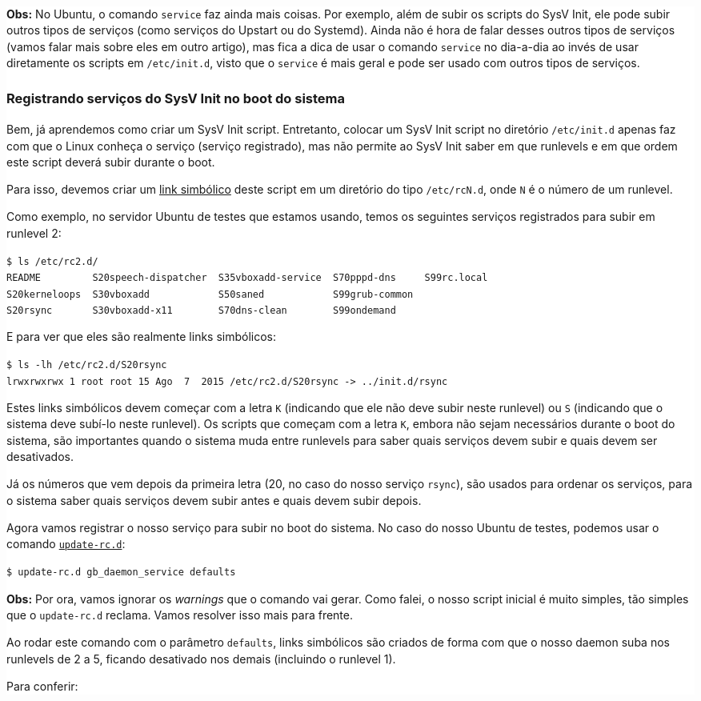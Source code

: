 **Obs:** No Ubuntu, o comando `service` faz ainda mais coisas. Por exemplo, além de subir os scripts do SysV Init, ele pode subir outros tipos de serviços (como serviços do Upstart ou do Systemd). Ainda não é hora de falar desses outros tipos de serviços (vamos falar mais sobre eles em outro artigo), mas fica a dica de usar o comando `service` no dia-a-dia ao invés de usar diretamente os scripts em `/etc/init.d`, visto que o `service` é mais geral e pode ser usado com outros tipos de serviços.

### Registrando serviços do SysV Init no boot do sistema

Bem, já aprendemos como criar um SysV Init script. Entretanto, colocar um SysV Init script no diretório `/etc/init.d` apenas faz com que o Linux conheça o serviço (serviço registrado), mas não permite ao SysV Init saber em que runlevels e em que ordem este script deverá subir durante o boot.

Para isso, devemos criar um [link simbólico](https://en.wikipedia.org/wiki/Symbolic_link) deste script em um diretório do tipo `/etc/rcN.d`, onde `N` é o número de um runlevel.

Como exemplo, no servidor Ubuntu de testes que estamos usando, temos os seguintes serviços registrados para subir em runlevel 2:

```console
$ ls /etc/rc2.d/
README         S20speech-dispatcher  S35vboxadd-service  S70pppd-dns     S99rc.local
S20kerneloops  S30vboxadd            S50saned            S99grub-common
S20rsync       S30vboxadd-x11        S70dns-clean        S99ondemand
```

E para ver que eles são realmente links simbólicos:

```console
$ ls -lh /etc/rc2.d/S20rsync
lrwxrwxrwx 1 root root 15 Ago  7  2015 /etc/rc2.d/S20rsync -> ../init.d/rsync
```

Estes links simbólicos devem começar com a letra `K` (indicando que ele não deve subir neste runlevel) ou `S` (indicando que o sistema deve subí-lo neste runlevel). Os scripts que começam com a letra `K`, embora não sejam necessários durante o boot do sistema, são importantes quando o sistema muda entre runlevels para saber quais serviços devem subir e quais devem ser desativados.

Já os números que vem depois da primeira letra (20, no caso do nosso serviço `rsync`), são usados para ordenar os serviços, para o sistema saber quais serviços devem subir antes e quais devem subir depois.

Agora vamos registrar o nosso serviço para subir no boot do sistema. No caso do nosso Ubuntu de testes, podemos usar o comando [`update-rc.d`](http://manpages.ubuntu.com/manpages/trusty/man8/update-rc.d.8.html):

```console
$ update-rc.d gb_daemon_service defaults
```

**Obs:** Por ora, vamos ignorar os _warnings_ que o comando vai gerar. Como falei, o nosso script inicial é muito simples, tão simples que o `update-rc.d` reclama. Vamos resolver isso mais para frente.

Ao rodar este comando com o parâmetro `defaults`, links simbólicos são criados de forma com que o nosso daemon suba nos runlevels de 2 a 5, ficando desativado nos demais (incluindo o runlevel 1).

Para conferir:
